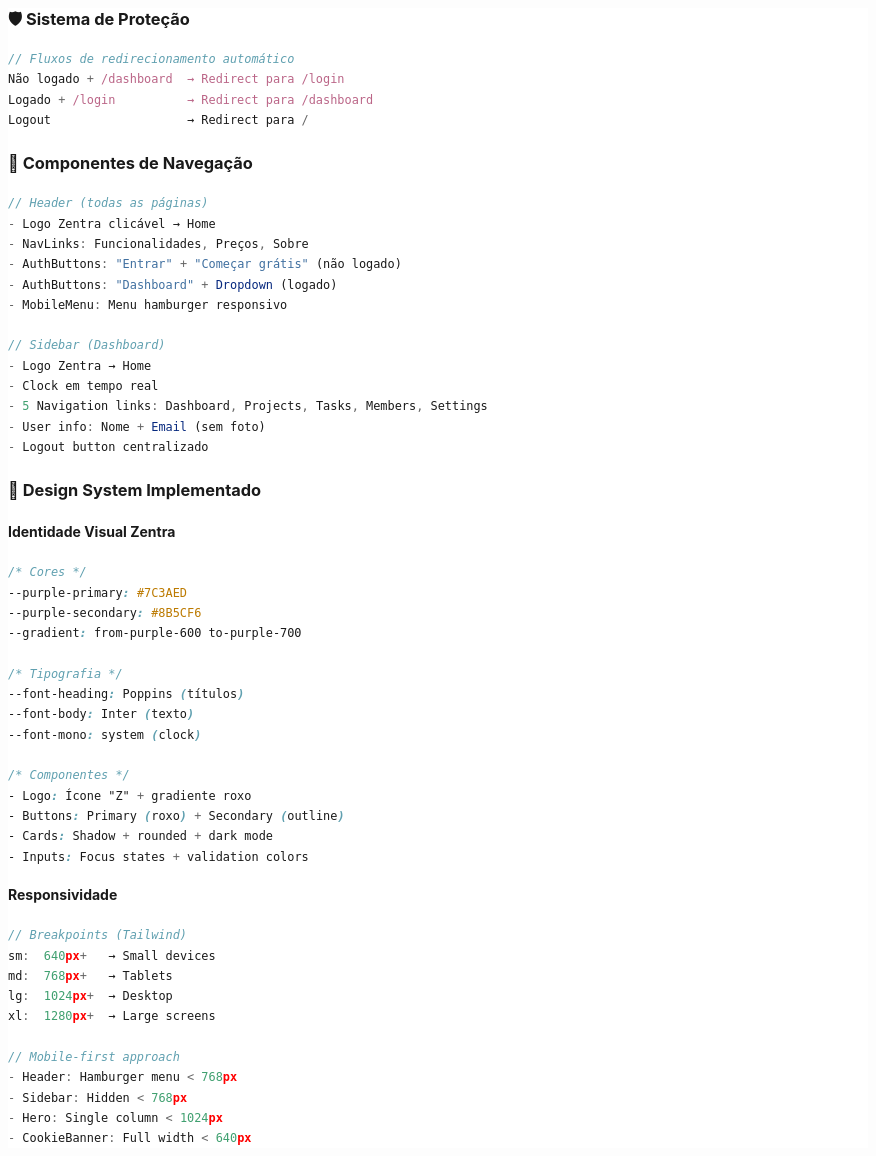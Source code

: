 ### 🛡️ **Sistema de Proteção**
```jsx
// Fluxos de redirecionamento automático
Não logado + /dashboard  → Redirect para /login
Logado + /login          → Redirect para /dashboard  
Logout                   → Redirect para /
```

### 📱 **Componentes de Navegação**
```jsx
// Header (todas as páginas)
- Logo Zentra clicável → Home
- NavLinks: Funcionalidades, Preços, Sobre  
- AuthButtons: "Entrar" + "Começar grátis" (não logado)
- AuthButtons: "Dashboard" + Dropdown (logado)
- MobileMenu: Menu hamburger responsivo

// Sidebar (Dashboard)
- Logo Zentra → Home
- Clock em tempo real
- 5 Navigation links: Dashboard, Projects, Tasks, Members, Settings
- User info: Nome + Email (sem foto)
- Logout button centralizado
```

### 🎨 **Design System Implementado**

#### **Identidade Visual Zentra**
```css
/* Cores */
--purple-primary: #7C3AED
--purple-secondary: #8B5CF6
--gradient: from-purple-600 to-purple-700

/* Tipografia */
--font-heading: Poppins (títulos)
--font-body: Inter (texto)
--font-mono: system (clock)

/* Componentes */
- Logo: Ícone "Z" + gradiente roxo
- Buttons: Primary (roxo) + Secondary (outline)
- Cards: Shadow + rounded + dark mode
- Inputs: Focus states + validation colors
```

#### **Responsividade**
```jsx
// Breakpoints (Tailwind)
sm:  640px+   → Small devices
md:  768px+   → Tablets  
lg:  1024px+  → Desktop
xl:  1280px+  → Large screens

// Mobile-first approach
- Header: Hamburger menu < 768px
- Sidebar: Hidden < 768px  
- Hero: Single column < 1024px
- CookieBanner: Full width < 640px
```
